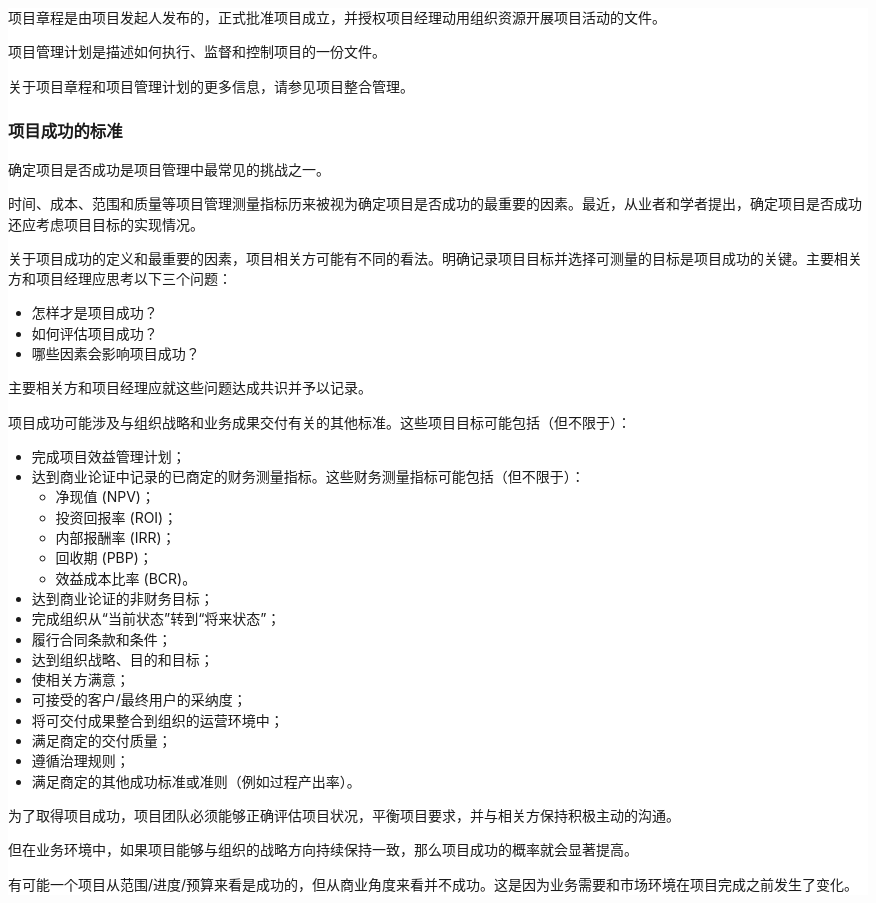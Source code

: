 项目章程是由项目发起人发布的，正式批准项目成立，并授权项目经理动用组织资源开展项目活动的文件。

项目管理计划是描述如何执行、监督和控制项目的一份文件。

关于项目章程和项目管理计划的更多信息，请参见项目整合管理。

### 项目成功的标准

确定项目是否成功是项目管理中最常见的挑战之一。

时间、成本、范围和质量等项目管理测量指标历来被视为确定项目是否成功的最重要的因素。最近，从业者和学者提出，确定项目是否成功还应考虑项目目标的实现情况。

关于项目成功的定义和最重要的因素，项目相关方可能有不同的看法。明确记录项目目标并选择可测量的目标是项目成功的关键。主要相关方和项目经理应思考以下三个问题：

* 怎样才是项目成功？
* 如何评估项目成功？
* 哪些因素会影响项目成功？

主要相关方和项目经理应就这些问题达成共识并予以记录。

 项目成功可能涉及与组织战略和业务成果交付有关的其他标准。这些项目目标可能包括（但不限于）：

* 完成项目效益管理计划；
* 达到商业论证中记录的已商定的财务测量指标。这些财务测量指标可能包括（但不限于）：
  * 净现值 (NPV)； 
  * 投资回报率 (ROI)； 
  * 内部报酬率 (IRR)； 
  * 回收期 (PBP)； 
  * 效益成本比率 (BCR)。
* 达到商业论证的非财务目标；
* 完成组织从“当前状态”转到“将来状态”；
* 履行合同条款和条件；
* 达到组织战略、目的和目标；
* 使相关方满意；
* 可接受的客户/最终用户的采纳度；
* 将可交付成果整合到组织的运营环境中；
* 满足商定的交付质量；
* 遵循治理规则；
*  满足商定的其他成功标准或准则（例如过程产出率）。

为了取得项目成功，项目团队必须能够正确评估项目状况，平衡项目要求，并与相关方保持积极主动的沟通。

但在业务环境中，如果项目能够与组织的战略方向持续保持一致，那么项目成功的概率就会显著提高。

有可能一个项目从范围/进度/预算来看是成功的，但从商业角度来看并不成功。这是因为业务需要和市场环境在项目完成之前发生了变化。
